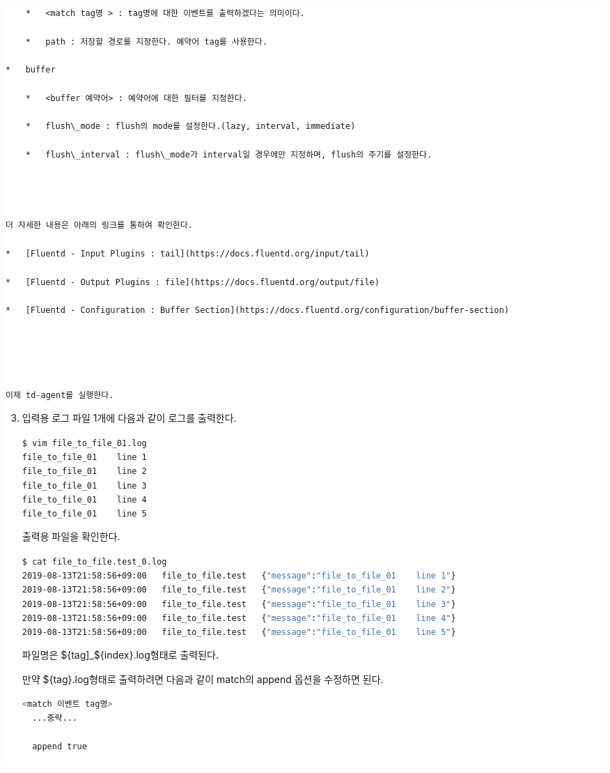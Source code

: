         *   <match tag명 > : tag명에 대한 이벤트를 출력하겠다는 의미이다.
            
        *   path : 저장할 경로를 지정한다. 예약어 tag를 사용한다.
            
    *   buffer
        
        *   <buffer 예약어> : 예약어에 대한 필터를 지정한다.
            
        *   flush\_mode : flush의 mode를 설정한다.(lazy, interval, immediate)
            
        *   flush\_interval : flush\_mode가 interval일 경우에만 지정하며, flush의 주기를 설정한다.
            
    
      
    
    더 자세한 내용은 아래의 링크를 통하여 확인한다.
    
    *   [Fluentd - Input Plugins : tail](https://docs.fluentd.org/input/tail) 
        
    *   [Fluentd - Output Plugins : file](https://docs.fluentd.org/output/file)
        
    *   [Fluentd - Configuration : Buffer Section](https://docs.fluentd.org/configuration/buffer-section)
        
    
      
    
      
    이제 td-agent를 실행한다.
    
3.  입력용 로그 파일 1개에 다음과 같이 로그를 출력한다.  
    
    ```bash
    $ vim file_to_file_01.log
    file_to_file_01    line 1
    file_to_file_01    line 2
    file_to_file_01    line 3
    file_to_file_01    line 4
    file_to_file_01    line 5
    ```
    
      
    출력용 파일을 확인한다.
    
    ```bash
    $ cat file_to_file.test_0.log
    2019-08-13T21:58:56+09:00	file_to_file.test	{"message":"file_to_file_01    line 1"}
    2019-08-13T21:58:56+09:00	file_to_file.test	{"message":"file_to_file_01    line 2"}
    2019-08-13T21:58:56+09:00	file_to_file.test	{"message":"file_to_file_01    line 3"}
    2019-08-13T21:58:56+09:00	file_to_file.test	{"message":"file_to_file_01    line 4"}
    2019-08-13T21:58:56+09:00	file_to_file.test	{"message":"file_to_file_01    line 5"}
    ```
    
      
    
    파일명은 ${tag\]\_${index}.log형태로 출력된다.
    
    만약 ${tag}.log형태로 출력하려면 다음과 같이 match의 append 옵션을 수정하면 된다.
    
    ```bash
    <match 이벤트 tag명>
      ...중략...
      
      append true
      